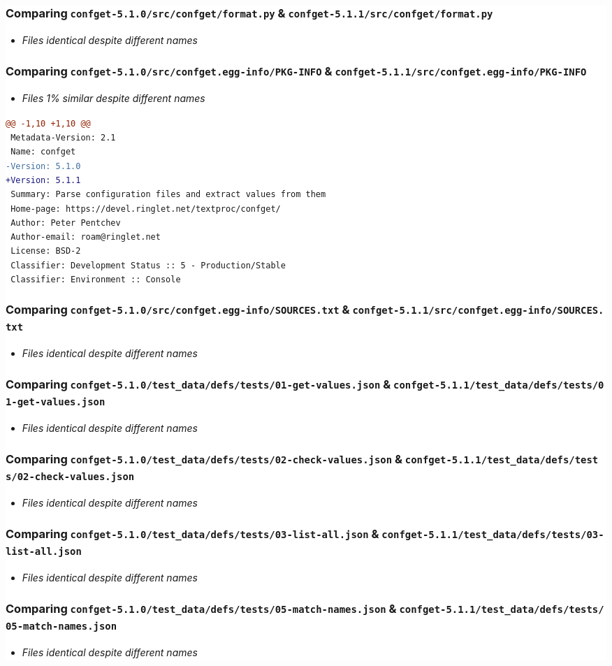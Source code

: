 ### Comparing `confget-5.1.0/src/confget/format.py` & `confget-5.1.1/src/confget/format.py`

 * *Files identical despite different names*

### Comparing `confget-5.1.0/src/confget.egg-info/PKG-INFO` & `confget-5.1.1/src/confget.egg-info/PKG-INFO`

 * *Files 1% similar despite different names*

```diff
@@ -1,10 +1,10 @@
 Metadata-Version: 2.1
 Name: confget
-Version: 5.1.0
+Version: 5.1.1
 Summary: Parse configuration files and extract values from them
 Home-page: https://devel.ringlet.net/textproc/confget/
 Author: Peter Pentchev
 Author-email: roam@ringlet.net
 License: BSD-2
 Classifier: Development Status :: 5 - Production/Stable
 Classifier: Environment :: Console
```

### Comparing `confget-5.1.0/src/confget.egg-info/SOURCES.txt` & `confget-5.1.1/src/confget.egg-info/SOURCES.txt`

 * *Files identical despite different names*

### Comparing `confget-5.1.0/test_data/defs/tests/01-get-values.json` & `confget-5.1.1/test_data/defs/tests/01-get-values.json`

 * *Files identical despite different names*

### Comparing `confget-5.1.0/test_data/defs/tests/02-check-values.json` & `confget-5.1.1/test_data/defs/tests/02-check-values.json`

 * *Files identical despite different names*

### Comparing `confget-5.1.0/test_data/defs/tests/03-list-all.json` & `confget-5.1.1/test_data/defs/tests/03-list-all.json`

 * *Files identical despite different names*

### Comparing `confget-5.1.0/test_data/defs/tests/05-match-names.json` & `confget-5.1.1/test_data/defs/tests/05-match-names.json`

 * *Files identical despite different names*
